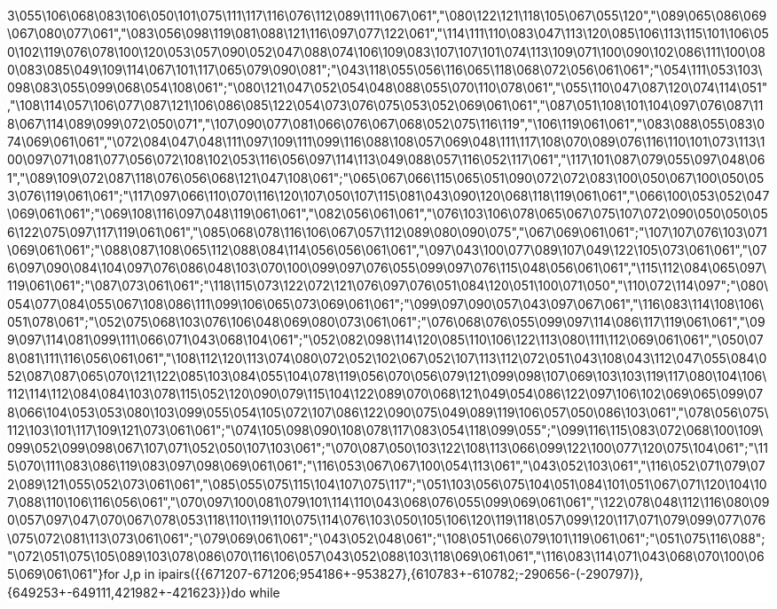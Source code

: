 3\055\106\068\083\106\050\101\075\111\117\116\076\112\089\111\067\061","\080\122\121\118\105\067\055\120","\089\065\086\069\067\080\077\061","\083\056\098\119\081\088\121\116\097\077\122\061","\114\111\110\083\047\113\120\085\106\113\115\101\106\050\102\119\076\078\100\120\053\057\090\052\047\088\074\106\109\083\107\107\101\074\113\109\071\100\090\102\086\111\100\080\083\085\049\109\114\067\101\117\065\079\090\081";"\043\118\055\056\116\065\118\068\072\056\061\061";"\054\111\053\103\098\083\055\099\068\054\108\061";"\080\121\047\052\054\048\088\055\070\110\078\061","\055\110\047\087\120\074\114\051","\108\114\057\106\077\087\121\106\086\085\122\054\073\076\075\053\052\069\061\061","\087\051\108\101\104\097\076\087\118\067\114\089\099\072\050\071","\107\090\077\081\066\076\067\068\052\075\116\119","\106\119\061\061","\083\088\055\083\074\069\061\061","\072\084\047\048\111\097\109\111\099\116\088\108\057\069\048\111\117\108\070\089\076\116\110\101\073\113\100\097\071\081\077\056\072\108\102\053\116\056\097\114\113\049\088\057\116\052\117\061","\117\101\087\079\055\097\048\061","\089\109\072\087\118\076\056\068\121\047\108\061";"\065\067\066\115\065\051\090\072\072\083\100\050\067\100\050\053\076\119\061\061";"\117\097\066\110\070\116\120\107\050\107\115\081\043\090\120\068\118\119\061\061","\066\100\053\052\047\069\061\061";"\069\108\116\097\048\119\061\061","\082\056\061\061","\076\103\106\078\065\067\075\107\072\090\050\050\056\122\075\097\117\119\061\061","\085\068\078\116\106\067\057\112\089\080\090\075","\067\069\061\061";"\107\107\076\103\071\069\061\061";"\088\087\108\065\112\088\084\114\056\056\061\061","\097\043\100\077\089\107\049\122\105\073\061\061","\076\097\090\084\104\097\076\086\048\103\070\100\099\097\076\055\099\097\076\115\048\056\061\061","\115\112\084\065\097\119\061\061";"\087\073\061\061";"\118\115\073\122\072\121\076\097\076\051\084\120\051\100\071\050","\110\072\114\097";"\080\054\077\084\055\067\108\086\111\099\106\065\073\069\061\061";"\099\097\090\057\043\097\067\061","\116\083\114\108\106\051\078\061";"\052\075\068\103\076\106\048\069\080\073\061\061";"\076\068\076\055\099\097\114\086\117\119\061\061","\099\097\114\081\099\111\066\071\043\068\104\061";"\052\082\098\114\120\085\110\106\122\113\080\111\112\069\061\061","\050\078\081\111\116\056\061\061","\108\112\120\113\074\080\072\052\102\067\052\107\113\112\072\051\043\108\043\112\047\055\084\052\087\087\065\070\121\122\085\103\084\055\104\078\119\056\070\056\079\121\099\098\107\069\103\103\119\117\080\104\106\112\114\112\084\084\103\078\115\052\120\090\079\115\104\122\089\070\068\121\049\054\086\122\097\106\102\069\065\099\078\066\104\053\053\080\103\099\055\054\105\072\107\086\122\090\075\049\089\119\106\057\050\086\103\061","\078\056\075\112\103\101\117\109\121\073\061\061";"\074\105\098\090\108\078\117\083\054\118\099\055";"\099\116\115\083\072\068\100\109\099\052\099\098\067\107\071\052\050\107\103\061";"\070\087\050\103\122\108\113\066\099\122\100\077\120\075\104\061";"\115\070\111\083\086\119\083\097\098\069\061\061";"\116\053\067\067\100\054\113\061","\043\052\103\061","\116\052\071\079\072\089\121\055\052\073\061\061","\085\055\075\115\104\107\075\117";"\051\103\056\075\104\051\084\101\051\067\071\120\104\107\088\110\106\116\056\061","\070\097\100\081\079\101\114\110\043\068\076\055\099\069\061\061","\122\078\048\112\116\080\090\057\097\047\070\067\078\053\118\110\119\110\075\114\076\103\050\105\106\120\119\118\057\099\120\117\071\079\099\077\076\075\072\081\113\073\061\061";"\079\069\061\061";"\043\052\048\061";"\108\051\066\079\101\119\061\061";"\051\075\116\088";"\072\051\075\105\089\103\078\086\070\116\106\057\043\052\088\103\118\069\061\061","\116\083\114\071\043\068\070\100\065\069\061\061"}for J,p in ipairs({{671207-671206;954186+-953827},{610783+-610782;-290656-(-290797)},{649253+-649111,421982+-421623}})do while